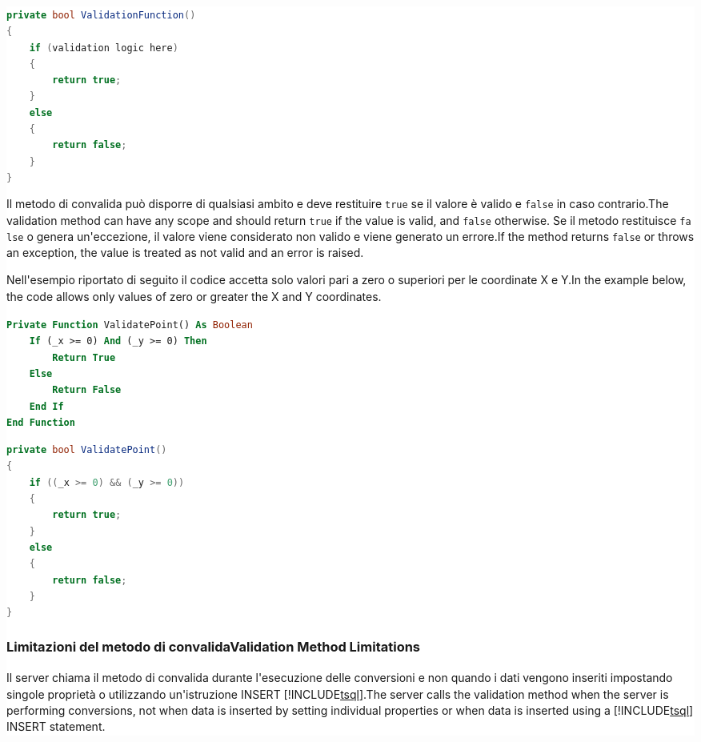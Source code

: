 ```csharp  
private bool ValidationFunction()  
{  
    if (validation logic here)  
    {  
        return true;  
    }  
    else  
    {  
        return false;  
    }  
}  
```  
  
 <span data-ttu-id="a9eda-179">Il metodo di convalida può disporre di qualsiasi ambito e deve restituire `true` se il valore è valido e `false` in caso contrario.</span><span class="sxs-lookup"><span data-stu-id="a9eda-179">The validation method can have any scope and should return `true` if the value is valid, and `false` otherwise.</span></span> <span data-ttu-id="a9eda-180">Se il metodo restituisce `false` o genera un'eccezione, il valore viene considerato non valido e viene generato un errore.</span><span class="sxs-lookup"><span data-stu-id="a9eda-180">If the method returns `false` or throws an exception, the value is treated as not valid and an error is raised.</span></span>  
  
 <span data-ttu-id="a9eda-181">Nell'esempio riportato di seguito il codice accetta solo valori pari a zero o superiori per le coordinate X e Y.</span><span class="sxs-lookup"><span data-stu-id="a9eda-181">In the example below, the code allows only values of zero or greater the X and Y coordinates.</span></span>  
  
```vb  
Private Function ValidatePoint() As Boolean  
    If (_x >= 0) And (_y >= 0) Then  
        Return True  
    Else  
        Return False  
    End If  
End Function  
```  
  
```csharp  
private bool ValidatePoint()  
{  
    if ((_x >= 0) && (_y >= 0))  
    {  
        return true;  
    }  
    else  
    {  
        return false;  
    }  
}  
```  
  
### <a name="validation-method-limitations"></a><span data-ttu-id="a9eda-182">Limitazioni del metodo di convalida</span><span class="sxs-lookup"><span data-stu-id="a9eda-182">Validation Method Limitations</span></span>  
 <span data-ttu-id="a9eda-183">Il server chiama il metodo di convalida durante l'esecuzione delle conversioni e non quando i dati vengono inseriti impostando singole proprietà o utilizzando un'istruzione INSERT [!INCLUDE[tsql](../../includes/tsql-md.md)].</span><span class="sxs-lookup"><span data-stu-id="a9eda-183">The server calls the validation method when the server is performing conversions, not when data is inserted by setting individual properties or when data is inserted using a [!INCLUDE[tsql](../../includes/tsql-md.md)] INSERT statement.</span></span>  
  